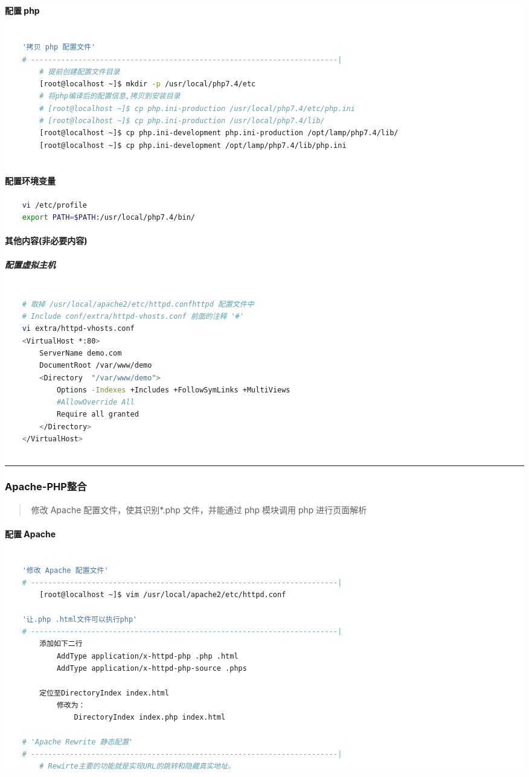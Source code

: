 #### 配置 php
```bash

	'拷贝 php 配置文件'
	# -----------------------------------------------------------------------|	
		# 提前创建配置文件目录
		[root@localhost ~]$ mkdir -p /usr/local/php7.4/etc
		# 将php编译后的配置信息,拷贝到安装目录
		# [root@localhost ~]$ cp php.ini-production /usr/local/php7.4/etc/php.ini
		# [root@localhost ~]$ cp php.ini-production /usr/local/php7.4/lib/
		[root@localhost ~]$ cp php.ini-development php.ini-production /opt/lamp/php7.4/lib/
		[root@localhost ~]$ cp php.ini-development /opt/lamp/php7.4/lib/php.ini
		
```

#### 配置环境变量
```bash
	vi /etc/profile
	export PATH=$PATH:/usr/local/php7.4/bin/
```

#### 其他内容(非必要内容)
##### 配置虚拟主机
```bash
    
    # 取掉 /usr/local/apache2/etc/httpd.confhttpd 配置文件中 
    # Include conf/extra/httpd-vhosts.conf 前面的注释 '#'
    vi extra/httpd-vhosts.conf
    <VirtualHost *:80>
        ServerName demo.com
        DocumentRoot /var/www/demo
        <Directory  "/var/www/demo">
            Options -Indexes +Includes +FollowSymLinks +MultiViews
            #AllowOverride All
            Require all granted
        </Directory>
    </VirtualHost>
    
```
---

### Apache-PHP整合
>​	修改 Apache 配置文件，使其识别*.php 文件，并能通过 php 模块调用 php 进行页面解析

#### 配置 Apache
```bash
	
	'修改 Apache 配置文件' 
	# -----------------------------------------------------------------------|
		[root@localhost ~]$ vim /usr/local/apache2/etc/httpd.conf

	'让.php .html文件可以执行php'
	# -----------------------------------------------------------------------|
		添加如下二行
			AddType application/x-httpd-php .php .html
			AddType application/x-httpd-php-source .phps
		
		定位至DirectoryIndex index.html
			修改为：
				DirectoryIndex index.php index.html

	# 'Apache Rewrite 静态配置'
	# -----------------------------------------------------------------------|
		# Rewirte主要的功能就是实现URL的跳转和隐藏真实地址。
```